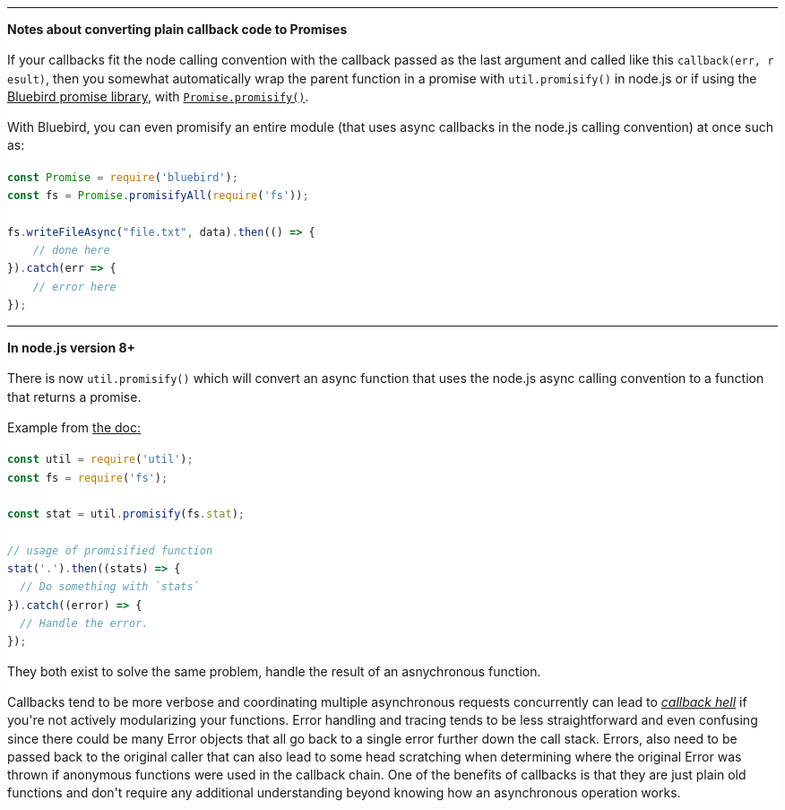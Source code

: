 ------

**Notes about converting plain callback code to Promises**

If your callbacks fit the node calling convention with the callback passed as the last argument and called like this `callback(err, result)`, then you somewhat automatically wrap the parent function in a promise with `util.promisify()` in node.js or if using the [Bluebird promise library](http://bluebirdjs.com/docs/api-reference.html), with [`Promise.promisify()`](http://bluebirdjs.com/docs/api/promise.promisify.html).

With Bluebird, you can even promisify an entire module (that uses async callbacks in the node.js calling convention) at once such as:

```js
const Promise = require('bluebird');
const fs = Promise.promisifyAll(require('fs'));

fs.writeFileAsync("file.txt", data).then(() => {
    // done here
}).catch(err => {
    // error here
});
```

------

**In node.js version 8+**

There is now `util.promisify()` which will convert an async function that uses the node.js async calling convention to a function that returns a promise.

Example from [the doc:](https://nodejs.org/api/util.html#util_util_promisify_original)

```js
const util = require('util');
const fs = require('fs');

const stat = util.promisify(fs.stat);

// usage of promisified function
stat('.').then((stats) => {
  // Do something with `stats`
}).catch((error) => {
  // Handle the error.
});
```







They both exist to solve the same problem, handle the result of an asnychronous function.

Callbacks tend to be more verbose and coordinating multiple asynchronous requests concurrently can lead to [*callback hell*](http://callbackhell.com/) if you're not actively modularizing your functions. Error handling and tracing tends to be less straightforward and even confusing since there could be many Error objects that all go back to a single error further down the call stack. Errors, also need to be passed back to the original caller that can also lead to some head scratching when determining where the original Error was thrown if anonymous functions were used in the callback chain. One of the benefits of callbacks is that they are just plain old functions and don't require any additional understanding beyond knowing how an asynchronous operation works.
